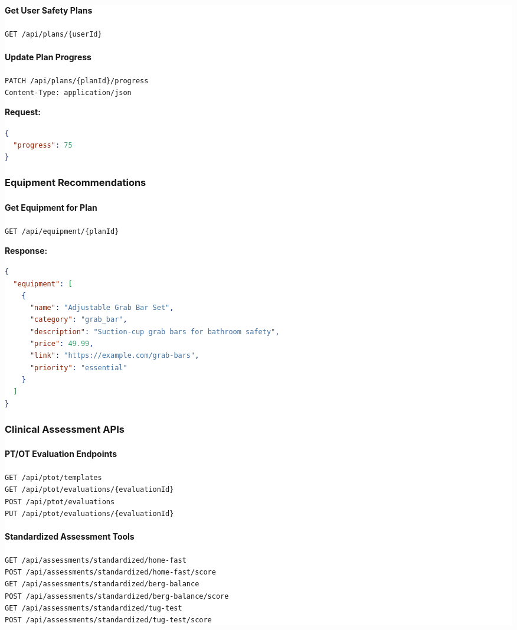 #### Get User Safety Plans
```http
GET /api/plans/{userId}
```

#### Update Plan Progress
```http
PATCH /api/plans/{planId}/progress
Content-Type: application/json
```

**Request:**
```json
{
  "progress": 75
}
```

### Equipment Recommendations

#### Get Equipment for Plan
```http
GET /api/equipment/{planId}
```

**Response:**
```json
{
  "equipment": [
    {
      "name": "Adjustable Grab Bar Set",
      "category": "grab_bar",
      "description": "Suction-cup grab bars for bathroom safety",
      "price": 49.99,
      "link": "https://example.com/grab-bars",
      "priority": "essential"
    }
  ]
}
```

### Clinical Assessment APIs

#### PT/OT Evaluation Endpoints
```http
GET /api/ptot/templates
GET /api/ptot/evaluations/{evaluationId}
POST /api/ptot/evaluations
PUT /api/ptot/evaluations/{evaluationId}
```

#### Standardized Assessment Tools
```http
GET /api/assessments/standardized/home-fast
POST /api/assessments/standardized/home-fast/score
GET /api/assessments/standardized/berg-balance
POST /api/assessments/standardized/berg-balance/score
GET /api/assessments/standardized/tug-test
POST /api/assessments/standardized/tug-test/score
```
